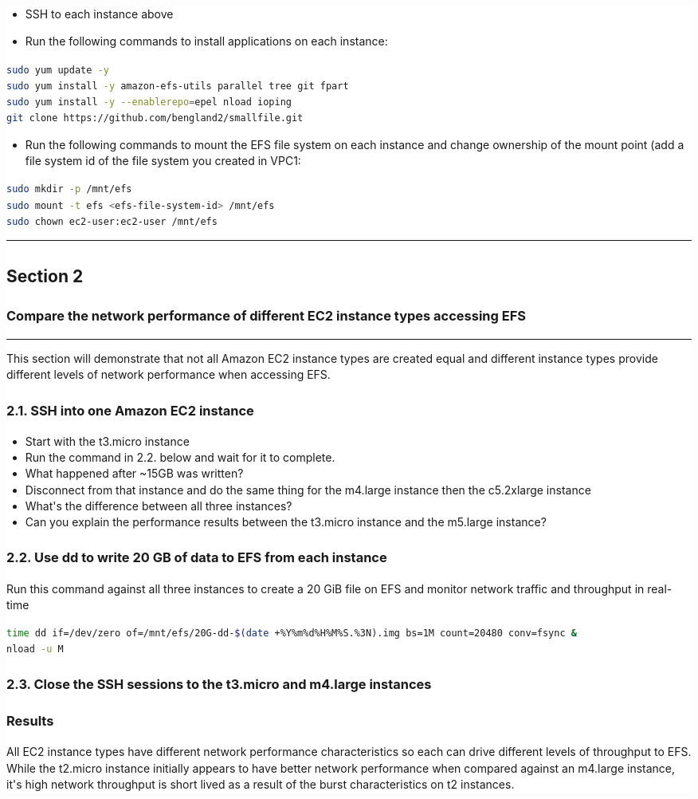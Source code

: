 - SSH to each instance above

- Run the following commands to install applications on each instance:

```sh
sudo yum update -y
sudo yum install -y amazon-efs-utils parallel tree git fpart
sudo yum install -y --enablerepo=epel nload ioping
git clone https://github.com/bengland2/smallfile.git
```
- Run the following commands to mount the EFS file system on each instance and change ownership of the mount point (add a file system id of the file system you created in VPC1:

```sh
sudo mkdir -p /mnt/efs
sudo mount -t efs <efs-file-system-id> /mnt/efs
sudo chown ec2-user:ec2-user /mnt/efs
```
___
## Section 2
### Compare the network performance of different EC2 instance types accessing EFS
___
This section will demonstrate that not all Amazon EC2 instance types are created equal and different instance types provide different levels of network performance when accessing EFS.

### 2.1.  SSH into one Amazon EC2 instance

- Start with the t3.micro instance
- Run the command in 2.2. below and wait for it to complete.
- What happened after ~15GB was written?
- Disconnect from that instance and do the same thing for the m4.large instance then the c5.2xlarge instance
- What's the difference between all three instances?
- Can you explain the performance results between the t3.micro instance and the m5.large instance?

### 2.2.  Use dd to write 20 GB of data to EFS from each instance
Run this command against all three instances to create a 20 GiB file on EFS and monitor network traffic and throughput in real-time
```sh
time dd if=/dev/zero of=/mnt/efs/20G-dd-$(date +%Y%m%d%H%M%S.%3N).img bs=1M count=20480 conv=fsync &
nload -u M
```

### 2.3.  Close the SSH sessions to the t3.micro and m4.large instances


### Results
All EC2 instance types have different network performance characteristics so each can drive different levels of throughput to EFS. While the t2.micro instance initially appears to have better network performance when compared against an m4.large instance, it's high network throughput is short lived as a result of the burst characteristics on t2 instances.
